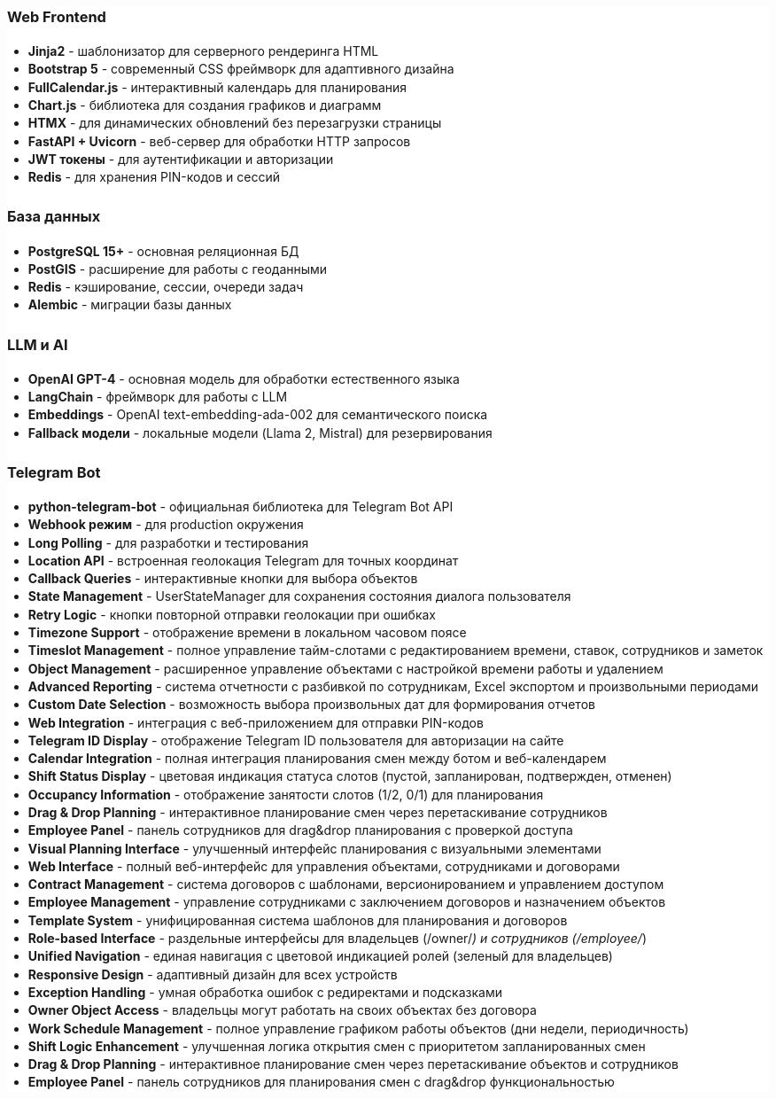 ### Web Frontend
- **Jinja2** - шаблонизатор для серверного рендеринга HTML
- **Bootstrap 5** - современный CSS фреймворк для адаптивного дизайна
- **FullCalendar.js** - интерактивный календарь для планирования
- **Chart.js** - библиотека для создания графиков и диаграмм
- **HTMX** - для динамических обновлений без перезагрузки страницы
- **FastAPI + Uvicorn** - веб-сервер для обработки HTTP запросов
- **JWT токены** - для аутентификации и авторизации
- **Redis** - для хранения PIN-кодов и сессий

### База данных
- **PostgreSQL 15+** - основная реляционная БД
- **PostGIS** - расширение для работы с геоданными
- **Redis** - кэширование, сессии, очереди задач
- **Alembic** - миграции базы данных

### LLM и AI
- **OpenAI GPT-4** - основная модель для обработки естественного языка
- **LangChain** - фреймворк для работы с LLM
- **Embeddings** - OpenAI text-embedding-ada-002 для семантического поиска
- **Fallback модели** - локальные модели (Llama 2, Mistral) для резервирования

### Telegram Bot
- **python-telegram-bot** - официальная библиотека для Telegram Bot API
- **Webhook режим** - для production окружения
- **Long Polling** - для разработки и тестирования
- **Location API** - встроенная геолокация Telegram для точных координат
- **Callback Queries** - интерактивные кнопки для выбора объектов
- **State Management** - UserStateManager для сохранения состояния диалога пользователя
- **Retry Logic** - кнопки повторной отправки геолокации при ошибках
- **Timezone Support** - отображение времени в локальном часовом поясе
- **Timeslot Management** - полное управление тайм-слотами с редактированием времени, ставок, сотрудников и заметок
- **Object Management** - расширенное управление объектами с настройкой времени работы и удалением
- **Advanced Reporting** - система отчетности с разбивкой по сотрудникам, Excel экспортом и произвольными периодами
- **Custom Date Selection** - возможность выбора произвольных дат для формирования отчетов
- **Web Integration** - интеграция с веб-приложением для отправки PIN-кодов
- **Telegram ID Display** - отображение Telegram ID пользователя для авторизации на сайте
- **Calendar Integration** - полная интеграция планирования смен между ботом и веб-календарем
- **Shift Status Display** - цветовая индикация статуса слотов (пустой, запланирован, подтвержден, отменен)
- **Occupancy Information** - отображение занятости слотов (1/2, 0/1) для планирования
- **Drag & Drop Planning** - интерактивное планирование смен через перетаскивание сотрудников
- **Employee Panel** - панель сотрудников для drag&drop планирования с проверкой доступа
- **Visual Planning Interface** - улучшенный интерфейс планирования с визуальными элементами
- **Web Interface** - полный веб-интерфейс для управления объектами, сотрудниками и договорами
- **Contract Management** - система договоров с шаблонами, версионированием и управлением доступом
- **Employee Management** - управление сотрудниками с заключением договоров и назначением объектов
- **Template System** - унифицированная система шаблонов для планирования и договоров
- **Role-based Interface** - раздельные интерфейсы для владельцев (/owner/*) и сотрудников (/employee/*)
- **Unified Navigation** - единая навигация с цветовой индикацией ролей (зеленый для владельцев)
- **Responsive Design** - адаптивный дизайн для всех устройств
- **Exception Handling** - умная обработка ошибок с редиректами и подсказками
- **Owner Object Access** - владельцы могут работать на своих объектах без договора
- **Work Schedule Management** - полное управление графиком работы объектов (дни недели, периодичность)
- **Shift Logic Enhancement** - улучшенная логика открытия смен с приоритетом запланированных смен
- **Drag & Drop Planning** - интерактивное планирование смен через перетаскивание объектов и сотрудников
- **Employee Panel** - панель сотрудников для планирования смен с drag&drop функциональностью